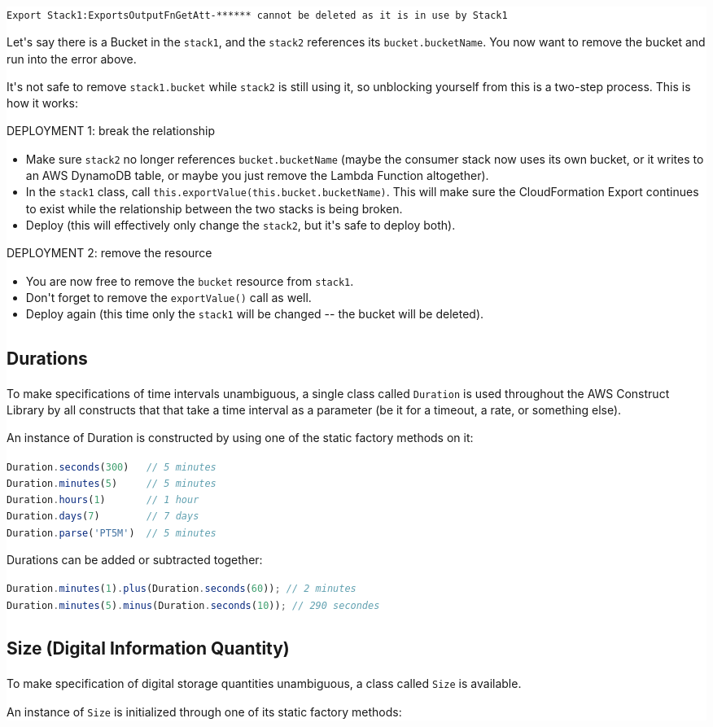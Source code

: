 ```text
Export Stack1:ExportsOutputFnGetAtt-****** cannot be deleted as it is in use by Stack1
```

Let's say there is a Bucket in the `stack1`, and the `stack2` references its
`bucket.bucketName`. You now want to remove the bucket and run into the error above.

It's not safe to remove `stack1.bucket` while `stack2` is still using it, so
unblocking yourself from this is a two-step process. This is how it works:

DEPLOYMENT 1: break the relationship

- Make sure `stack2` no longer references `bucket.bucketName` (maybe the consumer
  stack now uses its own bucket, or it writes to an AWS DynamoDB table, or maybe you just
  remove the Lambda Function altogether).
- In the `stack1` class, call `this.exportValue(this.bucket.bucketName)`. This
  will make sure the CloudFormation Export continues to exist while the relationship
  between the two stacks is being broken.
- Deploy (this will effectively only change the `stack2`, but it's safe to deploy both).

DEPLOYMENT 2: remove the resource

- You are now free to remove the `bucket` resource from `stack1`.
- Don't forget to remove the `exportValue()` call as well.
- Deploy again (this time only the `stack1` will be changed -- the bucket will be deleted).

## Durations

To make specifications of time intervals unambiguous, a single class called
`Duration` is used throughout the AWS Construct Library by all constructs
that that take a time interval as a parameter (be it for a timeout, a
rate, or something else).

An instance of Duration is constructed by using one of the static factory
methods on it:

```ts
Duration.seconds(300)   // 5 minutes
Duration.minutes(5)     // 5 minutes
Duration.hours(1)       // 1 hour
Duration.days(7)        // 7 days
Duration.parse('PT5M')  // 5 minutes
```

Durations can be added or subtracted together:

```ts
Duration.minutes(1).plus(Duration.seconds(60)); // 2 minutes
Duration.minutes(5).minus(Duration.seconds(10)); // 290 secondes
```

## Size (Digital Information Quantity)

To make specification of digital storage quantities unambiguous, a class called
`Size` is available.

An instance of `Size` is initialized through one of its static factory methods:
